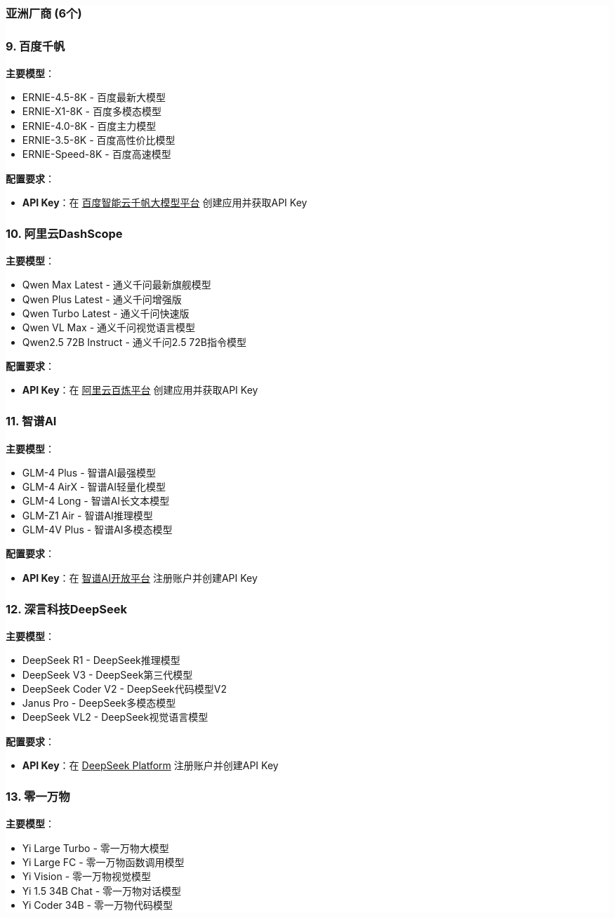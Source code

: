 ### 亚洲厂商 (6个)

### 9. 百度千帆

**主要模型**：
- ERNIE-4.5-8K - 百度最新大模型
- ERNIE-X1-8K - 百度多模态模型
- ERNIE-4.0-8K - 百度主力模型
- ERNIE-3.5-8K - 百度高性价比模型
- ERNIE-Speed-8K - 百度高速模型

**配置要求**：
- **API Key**：在 [百度智能云千帆大模型平台](https://console.bce.baidu.com/qianfan/) 创建应用并获取API Key

### 10. 阿里云DashScope

**主要模型**：
- Qwen Max Latest - 通义千问最新旗舰模型
- Qwen Plus Latest - 通义千问增强版
- Qwen Turbo Latest - 通义千问快速版
- Qwen VL Max - 通义千问视觉语言模型
- Qwen2.5 72B Instruct - 通义千问2.5 72B指令模型

**配置要求**：
- **API Key**：在 [阿里云百炼平台](https://bailian.console.aliyun.com/) 创建应用并获取API Key

### 11. 智谱AI

**主要模型**：
- GLM-4 Plus - 智谱AI最强模型
- GLM-4 AirX - 智谱AI轻量化模型
- GLM-4 Long - 智谱AI长文本模型
- GLM-Z1 Air - 智谱AI推理模型
- GLM-4V Plus - 智谱AI多模态模型

**配置要求**：
- **API Key**：在 [智谱AI开放平台](https://open.bigmodel.cn/) 注册账户并创建API Key

### 12. 深言科技DeepSeek

**主要模型**：
- DeepSeek R1 - DeepSeek推理模型
- DeepSeek V3 - DeepSeek第三代模型
- DeepSeek Coder V2 - DeepSeek代码模型V2
- Janus Pro - DeepSeek多模态模型
- DeepSeek VL2 - DeepSeek视觉语言模型

**配置要求**：
- **API Key**：在 [DeepSeek Platform](https://platform.deepseek.com/) 注册账户并创建API Key

### 13. 零一万物

**主要模型**：
- Yi Large Turbo - 零一万物大模型
- Yi Large FC - 零一万物函数调用模型
- Yi Vision - 零一万物视觉模型
- Yi 1.5 34B Chat - 零一万物对话模型
- Yi Coder 34B - 零一万物代码模型
